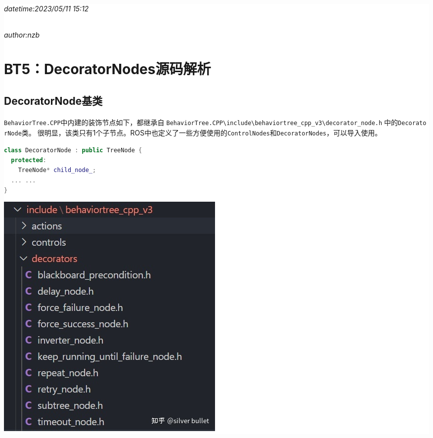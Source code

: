 ###### datetime:2023/05/11 15:12

###### author:nzb

# BT5：DecoratorNodes源码解析

## DecoratorNode基类

`BehaviorTree.CPP`中内建的装饰节点如下，都继承自 `BehaviorTree.CPP\include\behaviortree_cpp_v3\decorator_node.h` 中的`DecoratorNode`类。
很明显，该类只有1个子节点。ROS中也定义了一些方便使用的`ControlNodes`和`DecoratorNodes`，可以导入使用。

```cpp
class DecoratorNode : public TreeNode {
  protected:
    TreeNode* child_node_;
  ... ...
}
```

![](./imgs/v2-f6a5920463914c3923f20ae5e5a79062_r.jpg)
